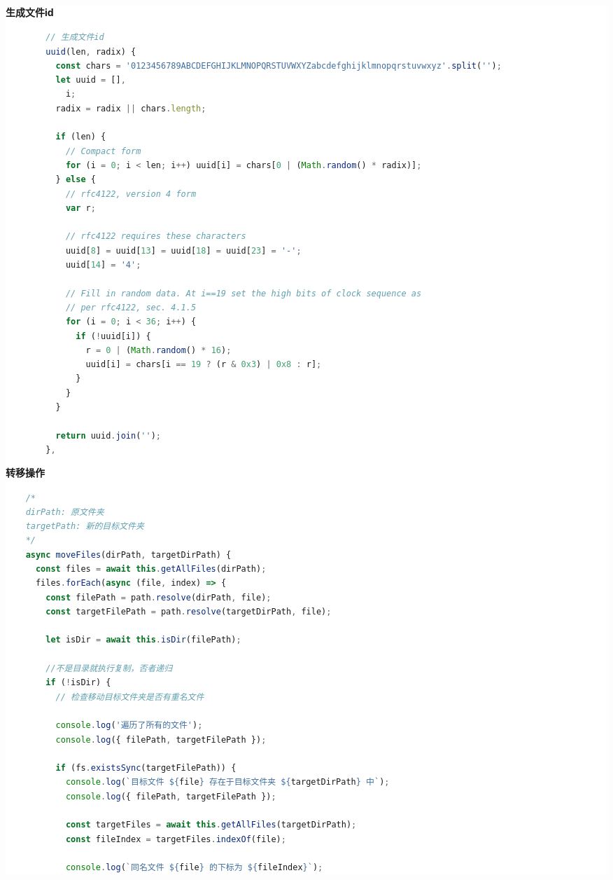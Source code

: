 **生成文件id**

```javascript
        // 生成文件id
        uuid(len, radix) {
          const chars = '0123456789ABCDEFGHIJKLMNOPQRSTUVWXYZabcdefghijklmnopqrstuvwxyz'.split('');
          let uuid = [],
            i;
          radix = radix || chars.length;

          if (len) {
            // Compact form
            for (i = 0; i < len; i++) uuid[i] = chars[0 | (Math.random() * radix)];
          } else {
            // rfc4122, version 4 form
            var r;

            // rfc4122 requires these characters
            uuid[8] = uuid[13] = uuid[18] = uuid[23] = '-';
            uuid[14] = '4';

            // Fill in random data. At i==19 set the high bits of clock sequence as
            // per rfc4122, sec. 4.1.5
            for (i = 0; i < 36; i++) {
              if (!uuid[i]) {
                r = 0 | (Math.random() * 16);
                uuid[i] = chars[i == 19 ? (r & 0x3) | 0x8 : r];
              }
            }
          }

          return uuid.join('');
        },
```

**转移操作**

```javascript
    /*
    dirPath: 原文件夹
    targetPath: 新的目标文件夹
    */
    async moveFiles(dirPath, targetDirPath) {
      const files = await this.getAllFiles(dirPath);
      files.forEach(async (file, index) => {
        const filePath = path.resolve(dirPath, file);
        const targetFilePath = path.resolve(targetDirPath, file);

        let isDir = await this.isDir(filePath);

        //不是目录就执行复制，否者递归
        if (!isDir) {
          // 检查移动目标文件夹是否有重名文件

          console.log('遍历了所有的文件');
          console.log({ filePath, targetFilePath });

          if (fs.existsSync(targetFilePath)) {
            console.log(`目标文件 ${file} 存在于目标文件夹 ${targetDirPath} 中`);
            console.log({ filePath, targetFilePath });

            const targetFiles = await this.getAllFiles(targetDirPath);
            const fileIndex = targetFiles.indexOf(file);

            console.log(`同名文件 ${file} 的下标为 ${fileIndex}`);
```